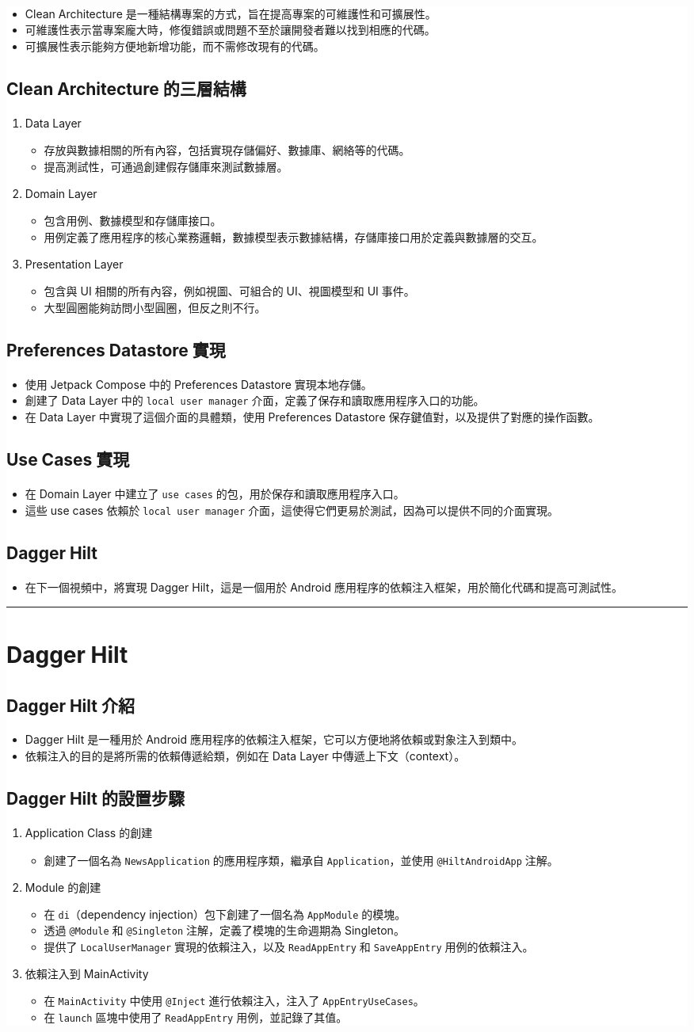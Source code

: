- Clean Architecture 是一種結構專案的方式，旨在提高專案的可維護性和可擴展性。
- 可維護性表示當專案龐大時，修復錯誤或問題不至於讓開發者難以找到相應的代碼。
- 可擴展性表示能夠方便地新增功能，而不需修改現有的代碼。

## Clean Architecture 的三層結構
1. Data Layer
   - 存放與數據相關的所有內容，包括實現存儲偏好、數據庫、網絡等的代碼。
   - 提高測試性，可通過創建假存儲庫來測試數據層。

2. Domain Layer
   - 包含用例、數據模型和存儲庫接口。
   - 用例定義了應用程序的核心業務邏輯，數據模型表示數據結構，存儲庫接口用於定義與數據層的交互。

3. Presentation Layer
   - 包含與 UI 相關的所有內容，例如視圖、可組合的 UI、視圖模型和 UI 事件。
   - 大型圓圈能夠訪問小型圓圈，但反之則不行。

## Preferences Datastore 實現
- 使用 Jetpack Compose 中的 Preferences Datastore 實現本地存儲。
- 創建了 Data Layer 中的 `local user manager` 介面，定義了保存和讀取應用程序入口的功能。
- 在 Data Layer 中實現了這個介面的具體類，使用 Preferences Datastore 保存鍵值對，以及提供了對應的操作函數。

## Use Cases 實現
- 在 Domain Layer 中建立了 `use cases` 的包，用於保存和讀取應用程序入口。
- 這些 use cases 依賴於 `local user manager` 介面，這使得它們更易於測試，因為可以提供不同的介面實現。

## Dagger Hilt
- 在下一個視頻中，將實現 Dagger Hilt，這是一個用於 Android 應用程序的依賴注入框架，用於簡化代碼和提高可測試性。

---
# Dagger Hilt 
## Dagger Hilt 介紹
- Dagger Hilt 是一種用於 Android 應用程序的依賴注入框架，它可以方便地將依賴或對象注入到類中。
- 依賴注入的目的是將所需的依賴傳遞給類，例如在 Data Layer 中傳遞上下文（context）。

## Dagger Hilt 的設置步驟
1. Application Class 的創建
   - 創建了一個名為 `NewsApplication` 的應用程序類，繼承自 `Application`，並使用 `@HiltAndroidApp` 注解。

2. Module 的創建
   - 在 `di`（dependency injection）包下創建了一個名為 `AppModule` 的模塊。
   - 透過 `@Module` 和 `@Singleton` 注解，定義了模塊的生命週期為 Singleton。
   - 提供了 `LocalUserManager` 實現的依賴注入，以及 `ReadAppEntry` 和 `SaveAppEntry` 用例的依賴注入。

3. 依賴注入到 MainActivity
   - 在 `MainActivity` 中使用 `@Inject` 進行依賴注入，注入了 `AppEntryUseCases`。
   - 在 `launch` 區塊中使用了 `ReadAppEntry` 用例，並記錄了其值。
